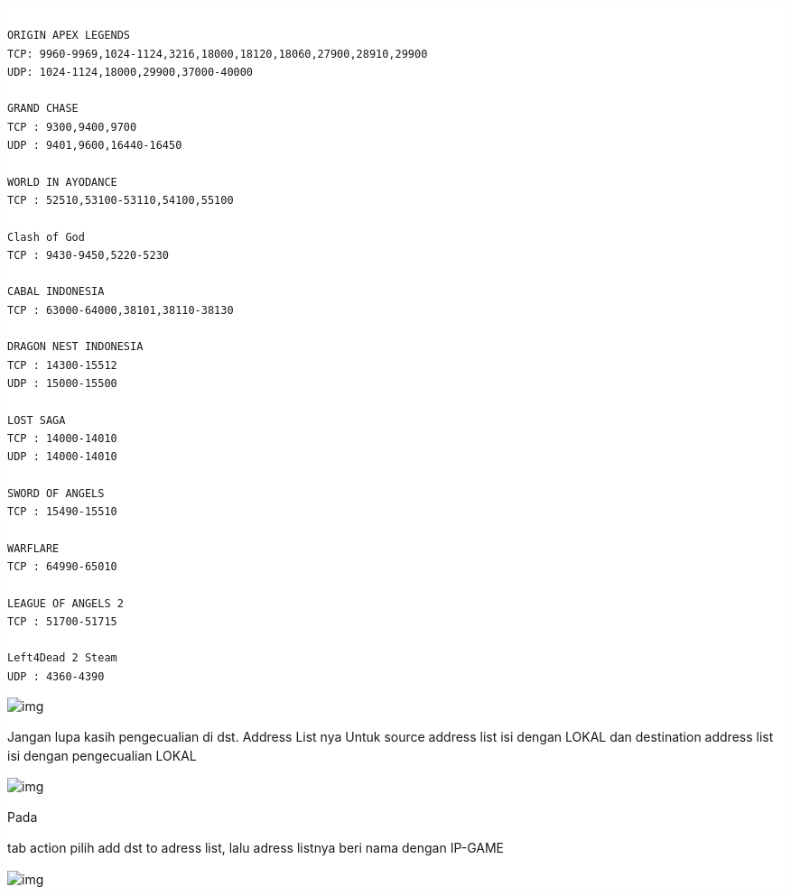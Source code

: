 ```

ORIGIN APEX LEGENDS
TCP: 9960-9969,1024-1124,3216,18000,18120,18060,27900,28910,29900
UDP: 1024-1124,18000,29900,37000-40000

GRAND CHASE
TCP : 9300,9400,9700
UDP : 9401,9600,16440-16450

WORLD IN AYODANCE
TCP : 52510,53100-53110,54100,55100

Clash of God
TCP : 9430-9450,5220-5230

CABAL INDONESIA
TCP : 63000-64000,38101,38110-38130

DRAGON NEST INDONESIA
TCP : 14300-15512
UDP : 15000-15500

LOST SAGA
TCP : 14000-14010
UDP : 14000-14010

SWORD OF ANGELS
TCP : 15490-15510

WARFLARE
TCP : 64990-65010

LEAGUE OF ANGELS 2
TCP : 51700-51715

Left4Dead 2 Steam
UDP : 4360-4390
```
![img](/img/6.jpg)

Jangan lupa kasih pengecualian di dst. Address List nya
Untuk source address list isi dengan LOKAL dan destination address list isi dengan pengecualian LOKAL

![img](/img/7.jpg)

Pada 

tab action pilih add dst to adress list, lalu adress listnya beri nama dengan IP-GAME

![img](/img/8.jpg)
